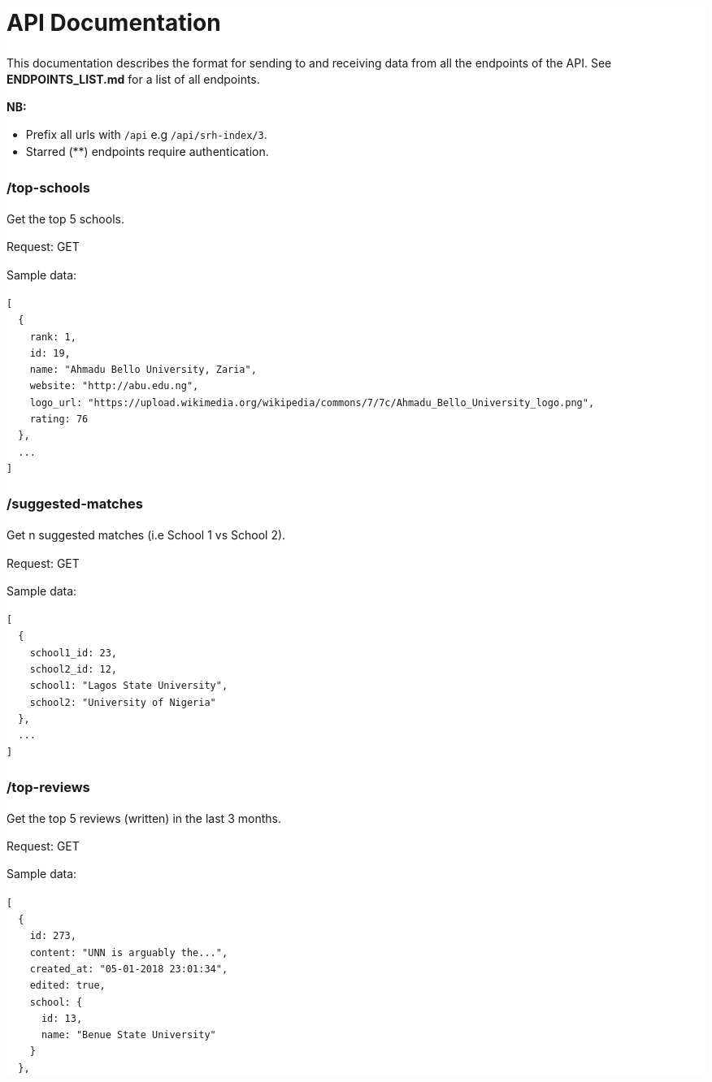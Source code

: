 # API Documentation
This documentation describes the format for sending to and receiving data from all the endpoints of the API. See **ENDPOINTS_LIST.md** for a list of all endpoints.

**NB:**
- Prefix all urls with `/api` e.g `/api/srh-index/3`.
- Starred (**) endpoints require authentication.

### /top-schools
Get the top 5 schools.

Request: GET

Sample data:
```
[
  {
    rank: 1,
    id: 19,
    name: "Ahmadu Bello University, Zaria",
    website: "http://abu.edu.ng",
    logo_url: "https://upload.wikimedia.org/wikipedia/commons/7/7c/Ahmadu_Bello_University_logo.png",
    rating: 76
  },
  ...
]
```

### /suggested-matches
Get n suggested matches (i.e School 1 vs School 2).

Request: GET

Sample data:
```
[
  {
    school1_id: 23,
    school2_id: 12,
    school1: "Lagos State University",
    school2: "University of Nigeria"
  },
  ...
]
```

### /top-reviews
Get the top 5 reviews (written) in the last 3 months.

Request: GET

Sample data:
```
[
  {
    id: 273,
    content: "UNN is arguably the...",
    created_at: "05-01-2018 23:01:34",
    edited: true,
    school: {
      id: 13,
      name: "Benue State University"
    }
  },
```